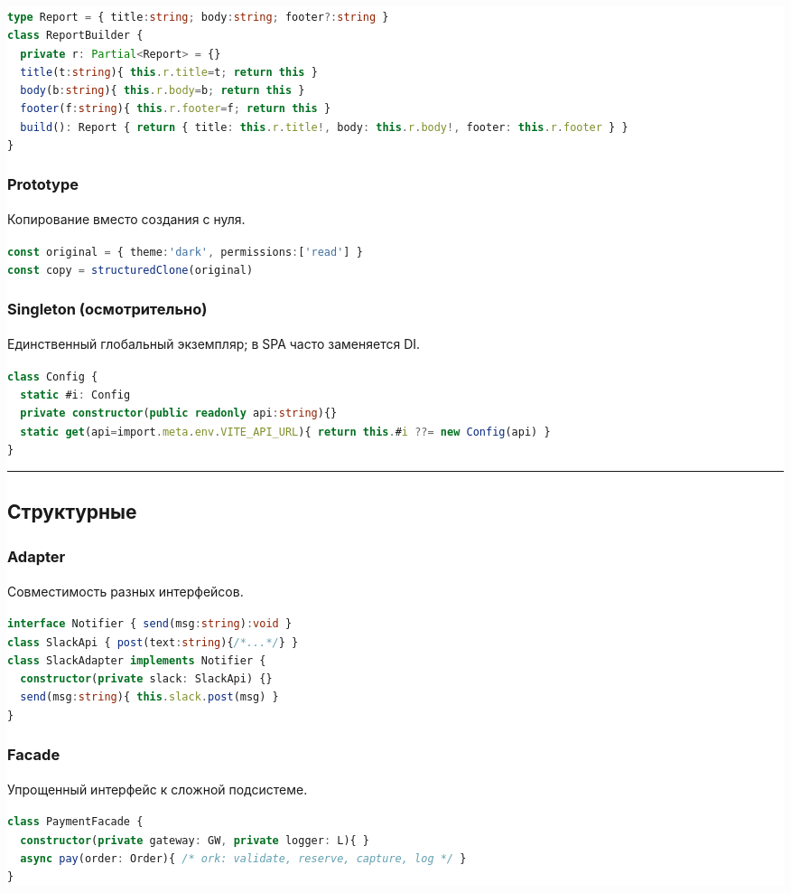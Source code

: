 ```ts
type Report = { title:string; body:string; footer?:string }
class ReportBuilder {
  private r: Partial<Report> = {}
  title(t:string){ this.r.title=t; return this }
  body(b:string){ this.r.body=b; return this }
  footer(f:string){ this.r.footer=f; return this }
  build(): Report { return { title: this.r.title!, body: this.r.body!, footer: this.r.footer } }
}
```

### Prototype

Копирование вместо создания с нуля.

```ts
const original = { theme:'dark', permissions:['read'] }
const copy = structuredClone(original)
```

### Singleton (осмотрительно)

Единственный глобальный экземпляр; в SPA часто заменяется DI.

```ts
class Config {
  static #i: Config
  private constructor(public readonly api:string){}
  static get(api=import.meta.env.VITE_API_URL){ return this.#i ??= new Config(api) }
}
```

---

## Структурные

### Adapter

Совместимость разных интерфейсов.

```ts
interface Notifier { send(msg:string):void }
class SlackApi { post(text:string){/*...*/} }
class SlackAdapter implements Notifier {
  constructor(private slack: SlackApi) {}
  send(msg:string){ this.slack.post(msg) }
}
```

### Facade

Упрощенный интерфейс к сложной подсистеме.

```ts
class PaymentFacade {
  constructor(private gateway: GW, private logger: L){ }
  async pay(order: Order){ /* ork: validate, reserve, capture, log */ }
}
```
